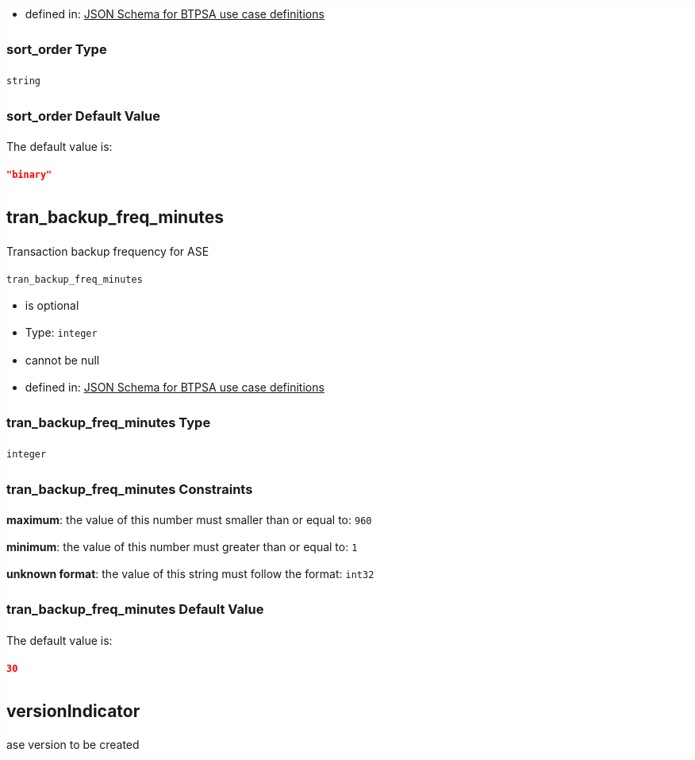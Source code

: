 *   defined in: [JSON Schema for BTPSA use case definitions](btpsa-usecase-properties-services-items-allof-1-then-allof-40-then-allof-0-then-properties-parameters-properties-data-properties-sort_order.md "undefined#/properties/services/items/allOf/1/then/allOf/40/then/allOf/0/then/properties/parameters/properties/data/properties/sort_order")

### sort\_order Type

`string`

### sort\_order Default Value

The default value is:

```json
"binary"
```

## tran\_backup\_freq\_minutes

Transaction backup frequency for ASE

`tran_backup_freq_minutes`

*   is optional

*   Type: `integer`

*   cannot be null

*   defined in: [JSON Schema for BTPSA use case definitions](btpsa-usecase-properties-services-items-allof-1-then-allof-40-then-allof-0-then-properties-parameters-properties-data-properties-tran_backup_freq_minutes.md "undefined#/properties/services/items/allOf/1/then/allOf/40/then/allOf/0/then/properties/parameters/properties/data/properties/tran_backup_freq_minutes")

### tran\_backup\_freq\_minutes Type

`integer`

### tran\_backup\_freq\_minutes Constraints

**maximum**: the value of this number must smaller than or equal to: `960`

**minimum**: the value of this number must greater than or equal to: `1`

**unknown format**: the value of this string must follow the format: `int32`

### tran\_backup\_freq\_minutes Default Value

The default value is:

```json
30
```

## versionIndicator

ase version to be created
